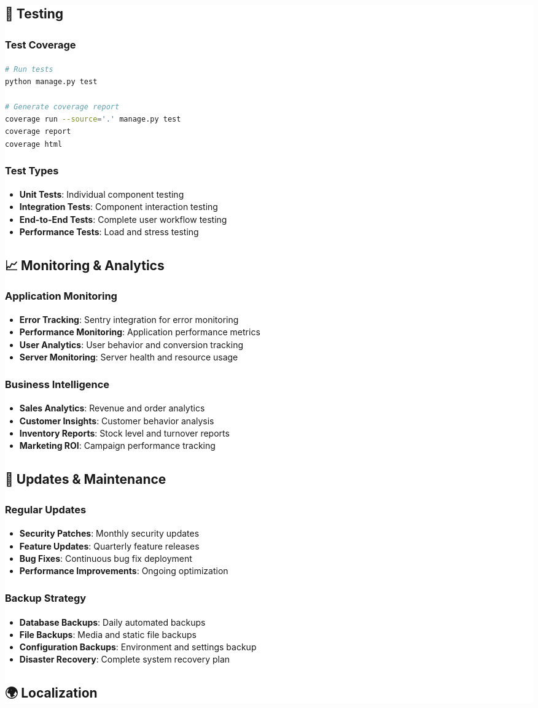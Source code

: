 ## 🧪 Testing

### **Test Coverage**
```bash
# Run tests
python manage.py test

# Generate coverage report
coverage run --source='.' manage.py test
coverage report
coverage html
```

### **Test Types**
- **Unit Tests**: Individual component testing
- **Integration Tests**: Component interaction testing
- **End-to-End Tests**: Complete user workflow testing
- **Performance Tests**: Load and stress testing

## 📈 Monitoring & Analytics

### **Application Monitoring**
- **Error Tracking**: Sentry integration for error monitoring
- **Performance Monitoring**: Application performance metrics
- **User Analytics**: User behavior and conversion tracking
- **Server Monitoring**: Server health and resource usage

### **Business Intelligence**
- **Sales Analytics**: Revenue and order analytics
- **Customer Insights**: Customer behavior analysis
- **Inventory Reports**: Stock level and turnover reports
- **Marketing ROI**: Campaign performance tracking

## 🔄 Updates & Maintenance

### **Regular Updates**
- **Security Patches**: Monthly security updates
- **Feature Updates**: Quarterly feature releases
- **Bug Fixes**: Continuous bug fix deployment
- **Performance Improvements**: Ongoing optimization

### **Backup Strategy**
- **Database Backups**: Daily automated backups
- **File Backups**: Media and static file backups
- **Configuration Backups**: Environment and settings backup
- **Disaster Recovery**: Complete system recovery plan

## 🌍 Localization
